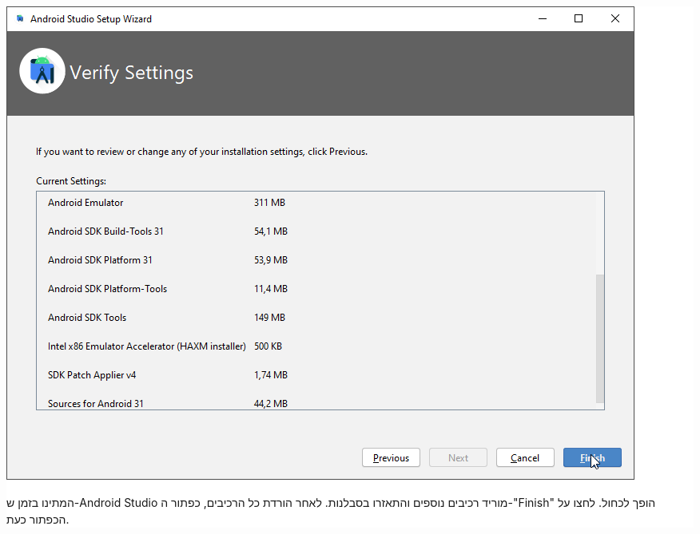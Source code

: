 ![אימות הגדרות](../images/studioSetup/06_Verify.png)

המתינו בזמן ש-Android Studio מוריד רכיבים נוספים והתאזרו בסבלנות. לאחר הורדת כל הרכיבים, כפתור ה-"Finish" הופך לכחול. לחצו על הכפתור כעת.
